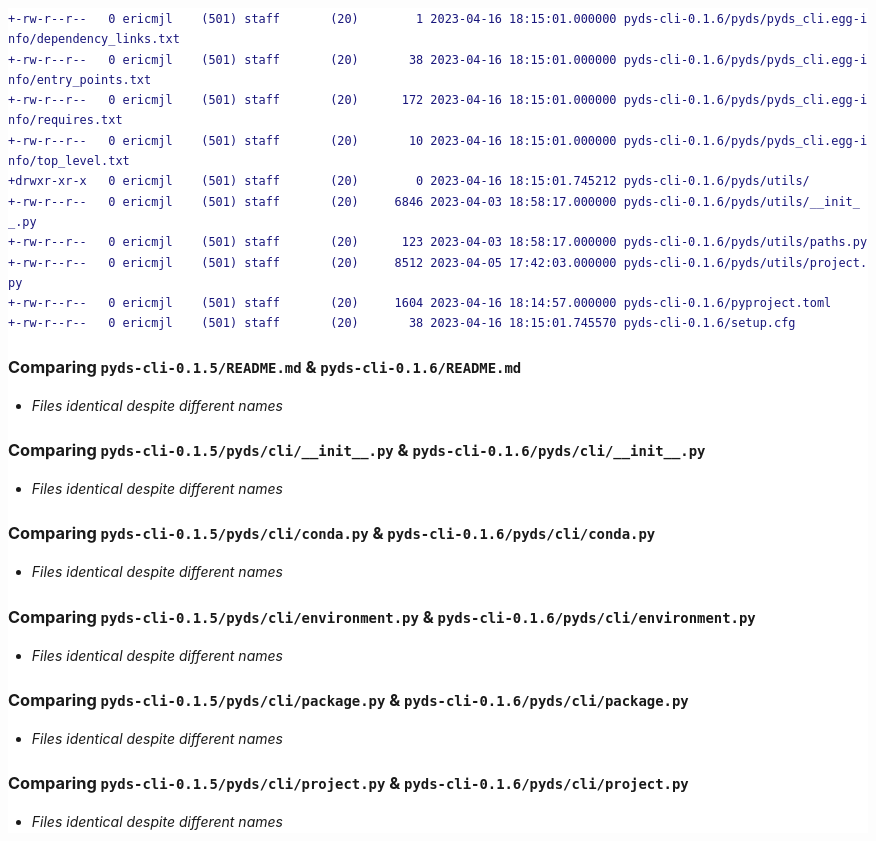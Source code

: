 ```diff
+-rw-r--r--   0 ericmjl    (501) staff       (20)        1 2023-04-16 18:15:01.000000 pyds-cli-0.1.6/pyds/pyds_cli.egg-info/dependency_links.txt
+-rw-r--r--   0 ericmjl    (501) staff       (20)       38 2023-04-16 18:15:01.000000 pyds-cli-0.1.6/pyds/pyds_cli.egg-info/entry_points.txt
+-rw-r--r--   0 ericmjl    (501) staff       (20)      172 2023-04-16 18:15:01.000000 pyds-cli-0.1.6/pyds/pyds_cli.egg-info/requires.txt
+-rw-r--r--   0 ericmjl    (501) staff       (20)       10 2023-04-16 18:15:01.000000 pyds-cli-0.1.6/pyds/pyds_cli.egg-info/top_level.txt
+drwxr-xr-x   0 ericmjl    (501) staff       (20)        0 2023-04-16 18:15:01.745212 pyds-cli-0.1.6/pyds/utils/
+-rw-r--r--   0 ericmjl    (501) staff       (20)     6846 2023-04-03 18:58:17.000000 pyds-cli-0.1.6/pyds/utils/__init__.py
+-rw-r--r--   0 ericmjl    (501) staff       (20)      123 2023-04-03 18:58:17.000000 pyds-cli-0.1.6/pyds/utils/paths.py
+-rw-r--r--   0 ericmjl    (501) staff       (20)     8512 2023-04-05 17:42:03.000000 pyds-cli-0.1.6/pyds/utils/project.py
+-rw-r--r--   0 ericmjl    (501) staff       (20)     1604 2023-04-16 18:14:57.000000 pyds-cli-0.1.6/pyproject.toml
+-rw-r--r--   0 ericmjl    (501) staff       (20)       38 2023-04-16 18:15:01.745570 pyds-cli-0.1.6/setup.cfg
```

### Comparing `pyds-cli-0.1.5/README.md` & `pyds-cli-0.1.6/README.md`

 * *Files identical despite different names*

### Comparing `pyds-cli-0.1.5/pyds/cli/__init__.py` & `pyds-cli-0.1.6/pyds/cli/__init__.py`

 * *Files identical despite different names*

### Comparing `pyds-cli-0.1.5/pyds/cli/conda.py` & `pyds-cli-0.1.6/pyds/cli/conda.py`

 * *Files identical despite different names*

### Comparing `pyds-cli-0.1.5/pyds/cli/environment.py` & `pyds-cli-0.1.6/pyds/cli/environment.py`

 * *Files identical despite different names*

### Comparing `pyds-cli-0.1.5/pyds/cli/package.py` & `pyds-cli-0.1.6/pyds/cli/package.py`

 * *Files identical despite different names*

### Comparing `pyds-cli-0.1.5/pyds/cli/project.py` & `pyds-cli-0.1.6/pyds/cli/project.py`

 * *Files identical despite different names*
